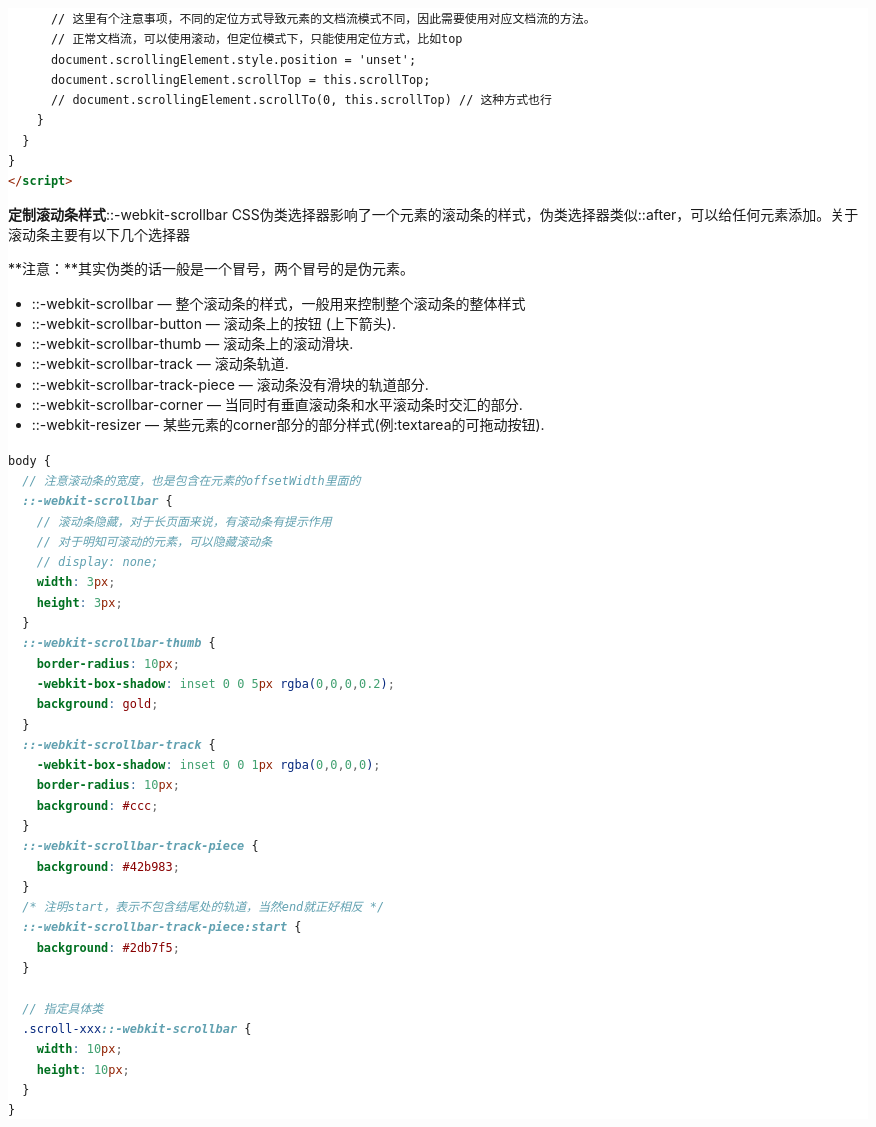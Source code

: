 ```html
      // 这里有个注意事项，不同的定位方式导致元素的文档流模式不同，因此需要使用对应文档流的方法。
      // 正常文档流，可以使用滚动，但定位模式下，只能使用定位方式，比如top
      document.scrollingElement.style.position = 'unset';
      document.scrollingElement.scrollTop = this.scrollTop;
      // document.scrollingElement.scrollTo(0, this.scrollTop) // 这种方式也行
    }
  }
}
</script>
```

**定制滚动条样式**::-webkit-scrollbar CSS伪类选择器影响了一个元素的滚动条的样式，伪类选择器类似::after，可以给任何元素添加。关于滚动条主要有以下几个选择器

**注意：**其实伪类的话一般是一个冒号，两个冒号的是伪元素。

- ::-webkit-scrollbar — 整个滚动条的样式，一般用来控制整个滚动条的整体样式
- ::-webkit-scrollbar-button — 滚动条上的按钮 (上下箭头).
- ::-webkit-scrollbar-thumb — 滚动条上的滚动滑块.
- ::-webkit-scrollbar-track — 滚动条轨道.
- ::-webkit-scrollbar-track-piece — 滚动条没有滑块的轨道部分.
- ::-webkit-scrollbar-corner — 当同时有垂直滚动条和水平滚动条时交汇的部分.
- ::-webkit-resizer — 某些元素的corner部分的部分样式(例:textarea的可拖动按钮).

```scss
body {
  // 注意滚动条的宽度，也是包含在元素的offsetWidth里面的
  ::-webkit-scrollbar {
    // 滚动条隐藏，对于长页面来说，有滚动条有提示作用
    // 对于明知可滚动的元素，可以隐藏滚动条
    // display: none;
    width: 3px;
    height: 3px;
  }
  ::-webkit-scrollbar-thumb {
    border-radius: 10px;
    -webkit-box-shadow: inset 0 0 5px rgba(0,0,0,0.2);
    background: gold;
  }
  ::-webkit-scrollbar-track {
    -webkit-box-shadow: inset 0 0 1px rgba(0,0,0,0);
    border-radius: 10px;
    background: #ccc;
  }
  ::-webkit-scrollbar-track-piece {
    background: #42b983;
  }
  /* 注明start，表示不包含结尾处的轨道，当然end就正好相反 */
  ::-webkit-scrollbar-track-piece:start {
    background: #2db7f5;
  }

  // 指定具体类
  .scroll-xxx::-webkit-scrollbar {
    width: 10px;
    height: 10px;
  }
}
```
